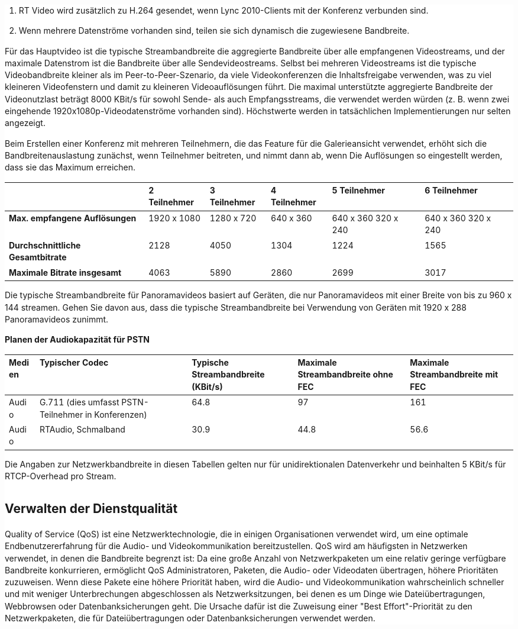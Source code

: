 1. RT Video wird zusätzlich zu H.264 gesendet, wenn Lync 2010-Clients mit der Konferenz verbunden sind.

2. Wenn mehrere Datenströme vorhanden sind, teilen sie sich dynamisch die zugewiesene Bandbreite.

Für das Hauptvideo ist die typische Streambandbreite die aggregierte Bandbreite über alle empfangenen Videostreams, und der maximale Datenstrom ist die Bandbreite über alle Sendevideostreams. Selbst bei mehreren Videostreams ist die typische Videobandbreite kleiner als im Peer-to-Peer-Szenario, da viele Videokonferenzen die Inhaltsfreigabe verwenden, was zu viel kleineren Videofenstern und damit zu kleineren Videoauflösungen führt. Die maximal unterstützte aggregierte Bandbreite der Videonutzlast beträgt 8000 KBit/s für sowohl Sende- als auch Empfangsstreams, die verwendet werden würden (z. B. wenn zwei eingehende 1920x1080p-Videodatenströme vorhanden sind). Höchstwerte werden in tatsächlichen Implementierungen nur selten angezeigt.

Beim Erstellen einer Konferenz mit mehreren Teilnehmern, die das Feature für die Galerieansicht verwendet, erhöht sich die Bandbreitenauslastung zunächst, wenn Teilnehmer beitreten, und nimmt dann ab, wenn Die Auflösungen so eingestellt werden, dass sie das Maximum erreichen.

||**2 Teilnehmer**|**3 Teilnehmer**|**4 Teilnehmer**|**5 Teilnehmer**|**6 Teilnehmer**|
|:-----|:-----|:-----|:-----|:-----|:-----|
|**Max. empfangene Auflösungen** <br/> |1920 x 1080  <br/> |1280 x 720  <br/> |640 x 360  <br/> |640 x 360 320 x 240  <br/> |640 x 360 320 x 240  <br/> |
|**Durchschnittliche Gesamtbitrate** <br/> |2128  <br/> |4050  <br/> |1304  <br/> |1224  <br/> |1565  <br/> |
|**Maximale Bitrate insgesamt** <br/> |4063  <br/> |5890  <br/> |2860  <br/> |2699  <br/> |3017  <br/> |

Die typische Streambandbreite für Panoramavideos basiert auf Geräten, die nur Panoramavideos mit einer Breite von bis zu 960 x 144 streamen. Gehen Sie davon aus, dass die typische Streambandbreite bei Verwendung von Geräten mit 1920 x 288 Panoramavideos zunimmt.

**Planen der Audiokapazität für PSTN**

|**Medien**|**Typischer Codec**|**Typische Streambandbreite (KBit/s)**|**Maximale Streambandbreite ohne FEC**|**Maximale Streambandbreite mit FEC**|
|:-----|:-----|:-----|:-----|:-----|
|Audio  <br/> |G.711 (dies umfasst PSTN-Teilnehmer in Konferenzen)  <br/> |64.8  <br/> |97  <br/> |161  <br/> |
|Audio  <br/> |RTAudio, Schmalband  <br/> |30.9  <br/> |44.8  <br/> |56.6  <br/> |

Die Angaben zur Netzwerkbandbreite in diesen Tabellen gelten nur für unidirektionalen Datenverkehr und beinhalten 5 KBit/s für RTCP-Overhead pro Stream.

## <a name="managing-quality-of-service"></a>Verwalten der Dienstqualität
<a name="man_QOS"> </a>

Quality of Service (QoS) ist eine Netzwerktechnologie, die in einigen Organisationen verwendet wird, um eine optimale Endbenutzererfahrung für die Audio- und Videokommunikation bereitzustellen. QoS wird am häufigsten in Netzwerken verwendet, in denen die Bandbreite begrenzt ist: Da eine große Anzahl von Netzwerkpaketen um eine relativ geringe verfügbare Bandbreite konkurrieren, ermöglicht QoS Administratoren, Paketen, die Audio- oder Videodaten übertragen, höhere Prioritäten zuzuweisen. Wenn diese Pakete eine höhere Priorität haben, wird die Audio- und Videokommunikation wahrscheinlich schneller und mit weniger Unterbrechungen abgeschlossen als Netzwerksitzungen, bei denen es um Dinge wie Dateiübertragungen, Webbrowsen oder Datenbanksicherungen geht. Die Ursache dafür ist die Zuweisung einer "Best Effort"-Priorität zu den Netzwerkpaketen, die für Dateiübertragungen oder Datenbanksicherungen verwendet werden.
